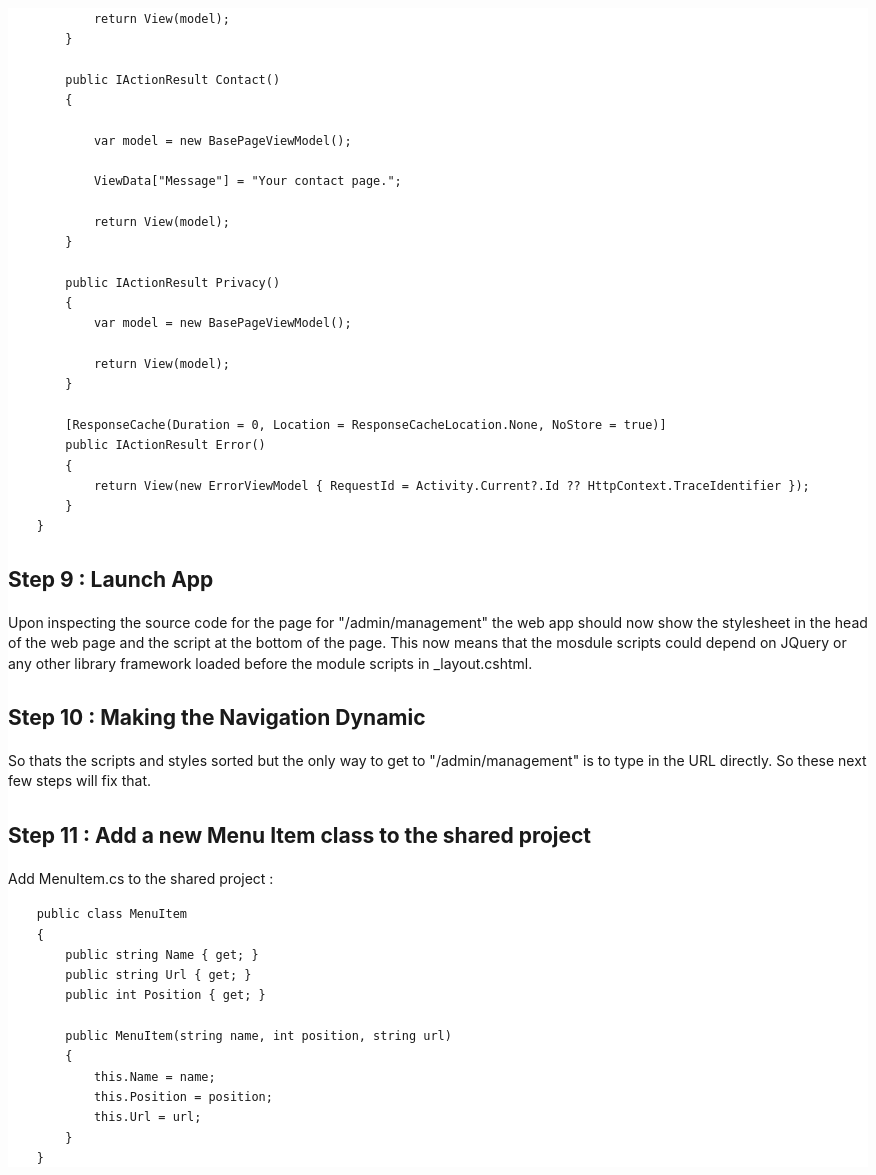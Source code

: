 ```
            return View(model);
        }

        public IActionResult Contact()
        {

            var model = new BasePageViewModel();

            ViewData["Message"] = "Your contact page.";

            return View(model);
        }

        public IActionResult Privacy()
        {
            var model = new BasePageViewModel();

            return View(model);
        }

        [ResponseCache(Duration = 0, Location = ResponseCacheLocation.None, NoStore = true)]
        public IActionResult Error()
        {
            return View(new ErrorViewModel { RequestId = Activity.Current?.Id ?? HttpContext.TraceIdentifier });
        }
    }

```

## Step 9 : Launch App

Upon inspecting the source code for the page for "/admin/management" the web app should now show the stylesheet in the head of the web page and the script at the bottom of the page. This now means that the mosdule scripts could depend on JQuery or any other library framework loaded before the module scripts in _layout.cshtml. 


## Step 10 : Making the Navigation Dynamic

So thats the scripts and styles sorted but the only way to get to "/admin/management" is to type in the URL directly. So these next few steps will fix that.

## Step 11 : Add a new Menu Item class to the shared project

Add MenuItem.cs to the shared project :

```
    public class MenuItem
    {
        public string Name { get; }
        public string Url { get; }
        public int Position { get; }
       
        public MenuItem(string name, int position, string url)
        {
            this.Name = name;
            this.Position = position;
            this.Url = url;
        }
    }

```